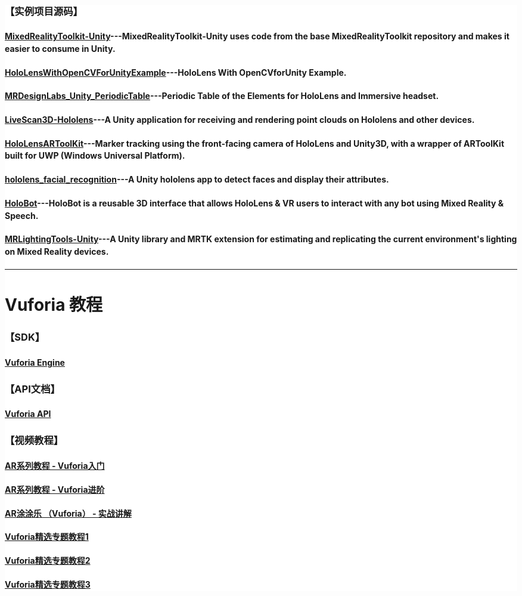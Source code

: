 ### 【实例项目源码】

#### [MixedRealityToolkit-Unity](https://github.com/Microsoft/MixedRealityToolkit-Unity)---MixedRealityToolkit-Unity uses code from the base MixedRealityToolkit repository and makes it easier to consume in Unity.
#### [HoloLensWithOpenCVForUnityExample](https://github.com/EnoxSoftware/HoloLensWithOpenCVForUnityExample)---HoloLens With OpenCVforUnity Example.
#### [MRDesignLabs_Unity_PeriodicTable](https://github.com/Microsoft/MRDesignLabs_Unity_PeriodicTable)---Periodic Table of the Elements for HoloLens and Immersive headset.
#### [LiveScan3D-Hololens](https://github.com/MarekKowalski/LiveScan3D-Hololens)---A Unity application for receiving and rendering point clouds on Hololens and other devices.
#### [HoloLensARToolKit](https://github.com/qian256/HoloLensARToolKit)---Marker tracking using the front-facing camera of HoloLens and Unity3D, with a wrapper of ARToolKit built for UWP (Windows Universal Platform).
#### [hololens_facial_recognition](https://github.com/UoA-eResearch/hololens_facial_recognition)---A Unity hololens app to detect faces and display their attributes.
#### [HoloBot](https://github.com/ActiveNick/HoloBot)---HoloBot is a reusable 3D interface that allows HoloLens & VR users to interact with any bot using Mixed Reality & Speech.
#### [MRLightingTools-Unity](https://github.com/Microsoft/MRLightingTools-Unity)---A Unity library and MRTK extension for estimating and replicating the current environment's lighting on Mixed Reality devices.

***

# Vuforia 教程

### 【SDK】
#### [Vuforia Engine](https://developer.vuforia.com/downloads/sdk)

### 【API文档】

#### [Vuforia API](https://developer.vuforia.com/support)

### 【视频教程】
#### [AR系列教程 - Vuforia入门](http://www.sikiedu.com/course/133/tasks)
#### [AR系列教程 - Vuforia进阶](http://www.sikiedu.com/course/149/tasks)
#### [AR涂涂乐 （Vuforia） - 实战讲解](http://edu.manew.com/course/162)
#### [Vuforia精选专题教程1](https://www.youtube.com/watch?v=XoyGP-1pXko&list=PLAB1AiCfff7foWIgYsXK3iI6bYHbfnVOs)
#### [Vuforia精选专题教程2](https://www.youtube.com/watch?v=zpiFZtPxo2w&list=PLb1h4A0yB97_TeFuf9TAEah3b-VyIYzF9)
#### [Vuforia精选专题教程3](https://www.youtube.com/channel/UCBVWZH7ZrnegbWiK9pY5V-A/search?query=tutorial)